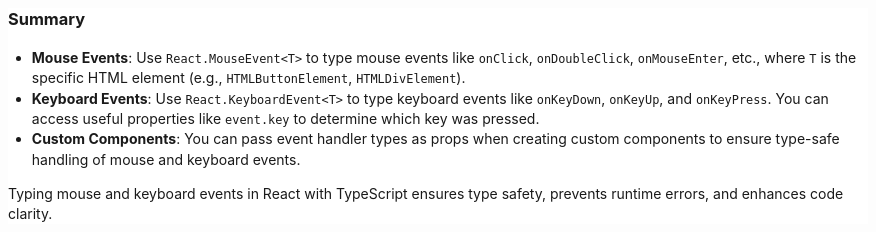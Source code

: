 ### Summary

- **Mouse Events**: Use `React.MouseEvent<T>` to type mouse events like `onClick`, `onDoubleClick`, `onMouseEnter`, etc., where `T` is the specific HTML element (e.g., `HTMLButtonElement`, `HTMLDivElement`).
- **Keyboard Events**: Use `React.KeyboardEvent<T>` to type keyboard events like `onKeyDown`, `onKeyUp`, and `onKeyPress`. You can access useful properties like `event.key` to determine which key was pressed.
- **Custom Components**: You can pass event handler types as props when creating custom components to ensure type-safe handling of mouse and keyboard events.

Typing mouse and keyboard events in React with TypeScript ensures type safety, prevents runtime errors, and enhances code clarity.